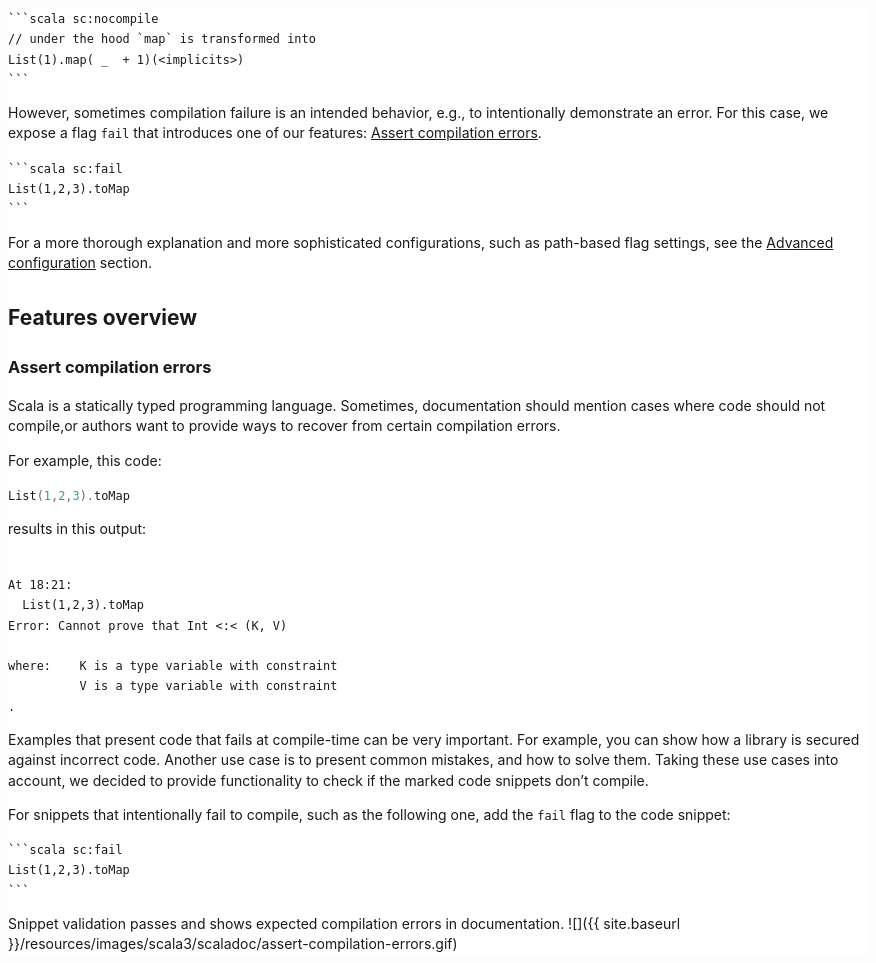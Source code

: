 ````
```scala sc:nocompile
// under the hood `map` is transformed into
List(1).map( _  + 1)(<implicits>)
```
````

However, sometimes compilation failure is an intended behavior, e.g., to intentionally demonstrate an error. For this case, we expose a flag `fail` that introduces one of our features: [Assert compilation errors](#assert-compilation-errors).

````
```scala sc:fail
List(1,2,3).toMap
```
````

For a more thorough explanation and more sophisticated configurations, such as path-based flag settings, see the [Advanced configuration](#advanced-configuration) section.

## Features overview

### Assert compilation errors

Scala is a statically typed programming language. Sometimes, documentation should mention cases where code should not compile,or authors want to provide ways to recover from certain compilation errors.

For example, this code:

```scala
List(1,2,3).toMap
```

results in this output:

```nohighlight

At 18:21:
  List(1,2,3).toMap
Error: Cannot prove that Int <:< (K, V)

where:    K is a type variable with constraint 
          V is a type variable with constraint 
.
```

Examples that present code that fails at compile-time can be very important. For example, you can show how a library is secured against incorrect code. Another use case is to present common mistakes, and how to solve them. Taking these use cases into account, we decided to provide functionality to check if the marked code snippets don’t compile.

For snippets that intentionally fail to compile, such as the following one, add the `fail` flag to the code snippet:
````
```scala sc:fail
List(1,2,3).toMap
```
````
Snippet validation passes and shows expected compilation errors in documentation.
![]({{ site.baseurl }}/resources/images/scala3/scaladoc/assert-compilation-errors.gif)
